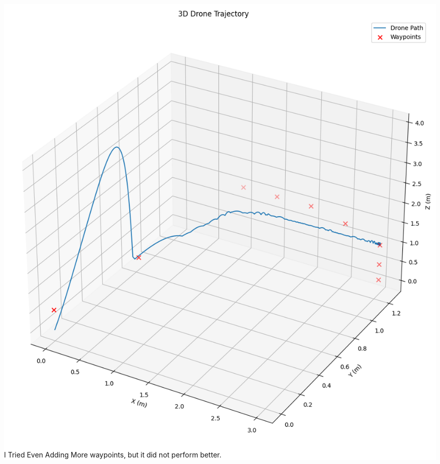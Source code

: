 ![Drone X-Y-Z Path and Altitude](gym_pybullet_drones/assets/test_pybullet_cf2x_april_23_3D.png)

I Tried Even Adding More waypoints, but it did not perform better.
